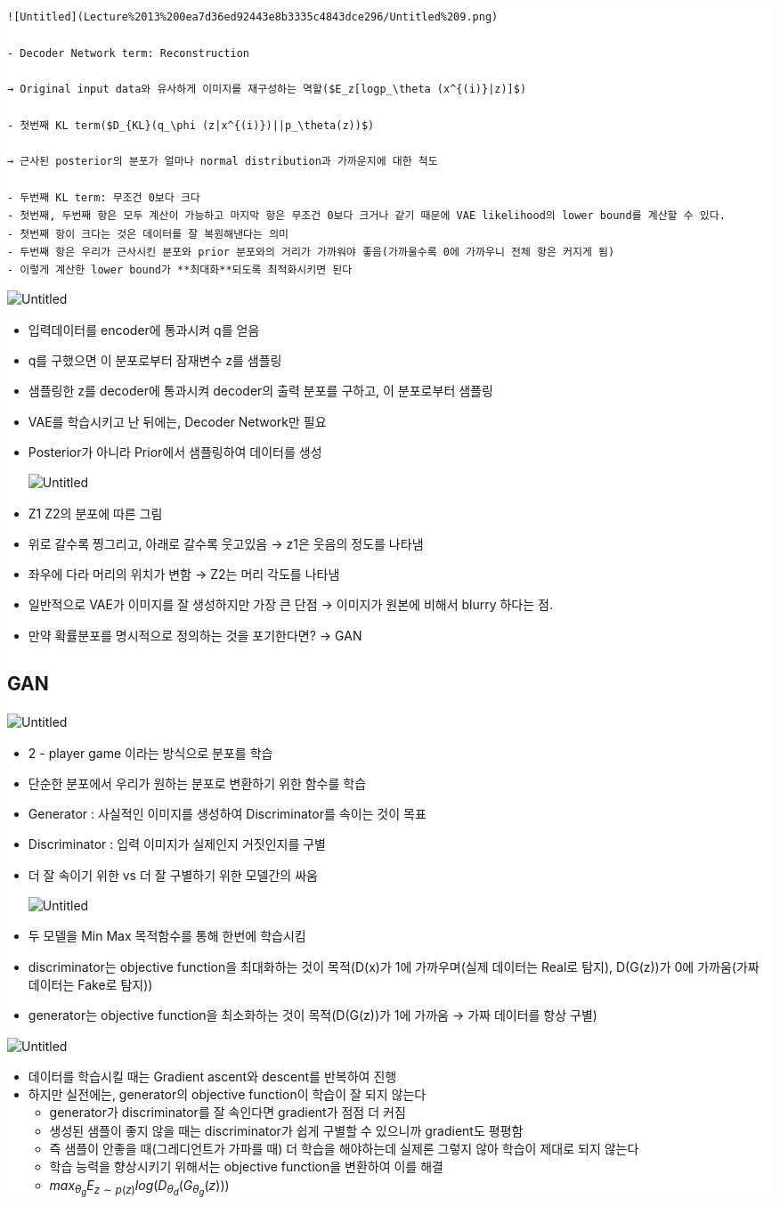    ![Untitled](Lecture%2013%200ea7d36ed92443e8b3335c4843dce296/Untitled%209.png)
    
    - Decoder Network term: Reconstruction
    
    → Original input data와 유사하게 이미지를 재구성하는 역할($E_z[logp_\theta (x^{(i)}|z)]$)
    
    - 첫번째 KL term($D_{KL}(q_\phi (z|x^{(i)})||p_\theta(z))$)
    
    → 근사된 posterior의 분포가 얼마나 normal distribution과 가까운지에 대한 척도
    
    - 두번째 KL term: 무조건 0보다 크다
    - 첫번째, 두번째 항은 모두 계산이 가능하고 마지막 항은 무조건 0보다 크거나 같기 때문에 VAE likelihood의 lower bound를 계산할 수 있다.
    - 첫번째 항이 크다는 것은 데이터를 잘 복원해낸다는 의미
    - 두번째 항은 우리가 근사시킨 분포와 prior 분포와의 거리가 가까워야 좋음(가까울수록 0에 가까우니 전체 항은 커지게 됨)
    - 이렇게 계산한 lower bound가 **최대화**되도록 최적화시키면 된다

![Untitled](Lecture%2013%200ea7d36ed92443e8b3335c4843dce296/Untitled%2010.png)

- 입력데이터를 encoder에 통과시켜 q를 얻음
- q를 구했으면 이 분포로부터 잠재변수 z를 샘플링
- 샘플링한 z를 decoder에 통과시켜 decoder의 출력 분포를 구하고, 이 분포로부터 샘플링

- VAE를 학습시키고 난 뒤에는, Decoder Network만 필요
- Posterior가 아니라 Prior에서 샘플링하여 데이터를 생성
    
    ![Untitled](Lecture%2013%200ea7d36ed92443e8b3335c4843dce296/Untitled%2011.png)
    
- Z1 Z2의 분포에 따른 그림
- 위로 갈수록 찡그리고, 아래로 갈수록 웃고있음 → z1은 웃음의 정도를 나타냄
- 좌우에 다라 머리의 위치가 변함 → Z2는 머리 각도를 나타냄

- 일반적으로 VAE가 이미지를 잘 생성하지만 가장 큰 단점 → 이미지가 원본에 비해서 blurry 하다는 점.
- 만약 확률분포를 명시적으로 정의하는 것을 포기한다면? → GAN

## GAN

![Untitled](Lecture%2013%200ea7d36ed92443e8b3335c4843dce296/Untitled%2012.png)

- 2 - player game 이라는 방식으로 분포를 학습
- 단순한 분포에서 우리가 원하는 분포로 변환하기 위한 함수를 학습
- Generator : 사실적인 이미지를 생성하여 Discriminator를 속이는 것이 목표
- Discriminator : 입력 이미지가 실제인지 거짓인지를 구별
- 더 잘 속이기 위한 vs 더 잘 구별하기 위한 모델간의 싸움
    
    ![Untitled](Lecture%2013%200ea7d36ed92443e8b3335c4843dce296/Untitled%2013.png)
    
- 두 모델을 Min Max 목적함수를 통해 한번에 학습시킴
- discriminator는 objective function을 최대화하는 것이 목적(D(x)가 1에 가까우며(실제 데이터는 Real로 탐지), D(G(z))가 0에 가까움(가짜 데이터는 Fake로 탐지))
- generator는 objective function을 최소화하는 것이 목적(D(G(z))가 1에 가까움 → 가짜 데이터를 항상 구별)

![Untitled](Lecture%2013%200ea7d36ed92443e8b3335c4843dce296/Untitled%2014.png)

- 데이터를 학습시킬 때는 Gradient ascent와 descent를 반복하여 진행
- 하지만 실전에는, generator의 objective function이 학습이 잘 되지 않는다
    - generator가 discriminator를 잘 속인다면 gradient가 점점 더 커짐
    - 생성된 샘플이 좋지 않을 때는 discriminator가 쉽게 구별할 수 있으니까 gradient도 평평함
    - 즉 샘플이 안좋을 때(그레디언트가 가파를 때) 더 학습을 해야하는데 실제론 그렇지 않아 학습이 제대로 되지 않는다
    - 학습 능력을 향상시키기 위해서는 objective function을 변환하여 이를 해결
    - $max_{\theta_g} E_{z \sim p(z)} log(D_{\theta_d} (G_{\theta_g}(z)))$
    